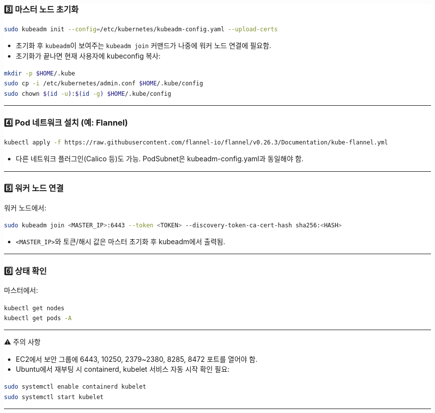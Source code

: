 
### 3️⃣ 마스터 노드 초기화

```bash
sudo kubeadm init --config=/etc/kubernetes/kubeadm-config.yaml --upload-certs
```

* 초기화 후 `kubeadm`이 보여주는 `kubeadm join` 커맨드가 나중에 워커 노드 연결에 필요함.
* 초기화가 끝나면 현재 사용자에 kubeconfig 복사:

```bash
mkdir -p $HOME/.kube
sudo cp -i /etc/kubernetes/admin.conf $HOME/.kube/config
sudo chown $(id -u):$(id -g) $HOME/.kube/config
```

---

### 4️⃣ Pod 네트워크 설치 (예: Flannel)

```bash
kubectl apply -f https://raw.githubusercontent.com/flannel-io/flannel/v0.26.3/Documentation/kube-flannel.yml
```

* 다른 네트워크 플러그인(Calico 등)도 가능. PodSubnet은 kubeadm-config.yaml과 동일해야 함.

---

### 5️⃣ 워커 노드 연결

워커 노드에서:

```bash
sudo kubeadm join <MASTER_IP>:6443 --token <TOKEN> --discovery-token-ca-cert-hash sha256:<HASH>
```

* `<MASTER_IP>`와 토큰/해시 값은 마스터 초기화 후 kubeadm에서 출력됨.

---

### 6️⃣ 상태 확인

마스터에서:

```bash
kubectl get nodes
kubectl get pods -A
```

---

⚠️ 주의 사항

* EC2에서 보안 그룹에 6443, 10250, 2379\~2380, 8285, 8472 포트를 열어야 함.
* Ubuntu에서 재부팅 시 containerd, kubelet 서비스 자동 시작 확인 필요:

```bash
sudo systemctl enable containerd kubelet
sudo systemctl start kubelet
```

---